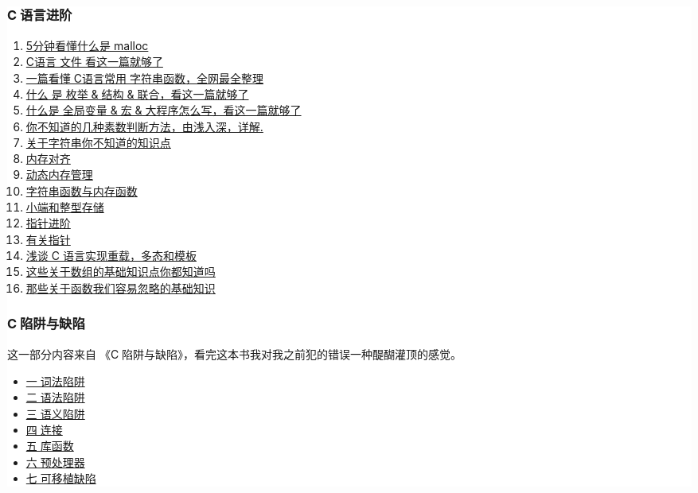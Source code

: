 ### C 语言进阶

1. [5分钟看懂什么是 malloc](https://github.com/hairrrrr/C-CrashCourse/blob/master/content/c-notes/5%E5%88%86%E9%92%9F%E7%9C%8B%E6%87%82%E4%BB%80%E4%B9%88%E6%98%AF%20malloc.md)
2. [C语言 文件 看这一篇就够了](https://github.com/hairrrrr/C-CrashCourse/blob/master/content/c-notes/C%E8%AF%AD%E8%A8%80%20%E6%96%87%E4%BB%B6%20%E7%9C%8B%E8%BF%99%E4%B8%80%E7%AF%87%E5%B0%B1%E5%A4%9F%E4%BA%86.md)
3. [一篇看懂 C语言常用 字符串函数，全网最全整理](https://github.com/hairrrrr/C-CrashCourse/blob/master/content/c-notes/%E4%B8%80%E7%AF%87%E7%9C%8B%E6%87%82%20C%E8%AF%AD%E8%A8%80%E5%B8%B8%E7%94%A8%20%E5%AD%97%E7%AC%A6%E4%B8%B2%E5%87%BD%E6%95%B0%EF%BC%8C%E5%85%A8%E7%BD%91%E6%9C%80%E5%85%A8%E6%95%B4%E7%90%86%EF%BC%81.md)
4. [什么 是 枚举 & 结构 & 联合，看这一篇就够了](https://github.com/hairrrrr/C-CrashCourse/blob/master/content/c-notes/%E4%BB%80%E4%B9%88%20%E6%98%AF%20%E6%9E%9A%E4%B8%BE%20%26%20%E7%BB%93%E6%9E%84%20%26%20%E8%81%94%E5%90%88%EF%BC%8C%E7%9C%8B%E8%BF%99%E4%B8%80%E7%AF%87%E5%B0%B1%E5%A4%9F%E4%BA%86.md)
5. [什么是 全局变量 & 宏 & 大程序怎么写，看这一篇就够了](https://github.com/hairrrrr/C-CrashCourse/blob/master/content/c-notes/%E4%BB%80%E4%B9%88%E6%98%AF%20%E5%85%A8%E5%B1%80%E5%8F%98%E9%87%8F%20%26%20%E5%AE%8F%20%26%20%E5%A4%A7%E7%A8%8B%E5%BA%8F%E6%80%8E%E4%B9%88%E5%86%99%EF%BC%8C%E7%9C%8B%E8%BF%99%E4%B8%80%E7%AF%87%E5%B0%B1%E5%A4%9F%E4%BA%86.md)
6. [你不知道的几种素数判断方法，由浅入深，详解.](https://github.com/hairrrrr/C-CrashCourse/blob/master/content/c-notes/%E4%BD%A0%E4%B8%8D%E7%9F%A5%E9%81%93%E7%9A%84%E5%87%A0%E7%A7%8D%E7%B4%A0%E6%95%B0%E5%88%A4%E6%96%AD%E6%96%B9%E6%B3%95%EF%BC%8C%E7%94%B1%E6%B5%85%E5%85%A5%E6%B7%B1%EF%BC%8C%E8%AF%A6%E8%A7%A3.md)
7. [关于字符串你不知道的知识点](https://github.com/hairrrrr/C-CrashCourse/blob/master/content/c-notes/%E5%85%B3%E4%BA%8E%E5%AD%97%E7%AC%A6%E4%B8%B2%E4%BD%A0%E4%B8%8D%E7%9F%A5%E9%81%93%E7%9A%84%E7%9F%A5%E8%AF%86%E7%82%B9.md)
8. [内存对齐](https://github.com/hairrrrr/C-CrashCourse/blob/master/content/c-notes/%E5%86%85%E5%AD%98%E5%AF%B9%E9%BD%90.md)
9. [动态内存管理](https://github.com/hairrrrr/C-CrashCourse/blob/master/content/c-notes/%E5%8A%A8%E6%80%81%E5%86%85%E5%AD%98%E7%AE%A1%E7%90%86.md)
10. [字符串函数与内存函数](https://github.com/hairrrrr/C-CrashCourse/blob/master/content/c-notes/%E5%AD%97%E7%AC%A6%E4%B8%B2%E5%87%BD%E6%95%B0%E4%B8%8E%E5%86%85%E5%AD%98%E5%87%BD%E6%95%B0.md)
11. [小端和整型存储](https://github.com/hairrrrr/C-CrashCourse/blob/master/content/c-notes/%E5%B0%8F%E7%AB%AF%E5%92%8C%E6%95%B4%E5%9E%8B%E5%AD%98%E5%82%A8.md)
12. [指针进阶](https://github.com/hairrrrr/C-CrashCourse/blob/master/content/c-notes/%E6%8C%87%E9%92%88%E8%BF%9B%E9%98%B6.md)
13. [有关指针](https://github.com/hairrrrr/C-CrashCourse/blob/master/content/c-notes/%E6%9C%89%E5%85%B3%E6%8C%87%E9%92%88.md)
14. [浅谈 C 语言实现重载，多态和模板](https://github.com/hairrrrr/C-CrashCourse/blob/master/content/c-notes/%E6%B5%85%E8%B0%88%20C%20%E8%AF%AD%E8%A8%80%E5%AE%9E%E7%8E%B0%E9%87%8D%E8%BD%BD%EF%BC%8C%E5%A4%9A%E6%80%81%E5%92%8C%E6%A8%A1%E6%9D%BF.md)
15. [这些关于数组的基础知识点你都知道吗](https://github.com/hairrrrr/C-CrashCourse/blob/master/content/c-notes/%E8%BF%99%E4%BA%9B%E5%85%B3%E4%BA%8E%E6%95%B0%E7%BB%84%E7%9A%84%E5%9F%BA%E7%A1%80%E7%9F%A5%E8%AF%86%E7%82%B9%E4%BD%A0%E9%83%BD%E7%9F%A5%E9%81%93%E5%90%97.md)
16. [那些关于函数我们容易忽略的基础知识](https://github.com/hairrrrr/C-CrashCourse/blob/master/content/c-notes/%E9%82%A3%E4%BA%9B%E5%85%B3%E4%BA%8E%E5%87%BD%E6%95%B0%E6%88%91%E4%BB%AC%E5%AE%B9%E6%98%93%E5%BF%BD%E7%95%A5%E7%9A%84%E5%9F%BA%E7%A1%80%E7%9F%A5%E8%AF%86.md)



### C 陷阱与缺陷

这一部分内容来自 《C 陷阱与缺陷》，看完这本书我对我之前犯的错误一种醍醐灌顶的感觉。

- <a href="https://github.com/hairrrrr/C-CrashCourse/blob/master/content/c-traps-and-pitfalls/01%20%E8%AF%8D%E6%B3%95%E9%99%B7%E9%98%B1.md">一 词法陷阱</a>
- <a href="https://github.com/hairrrrr/C-CrashCourse/blob/master/content/c-traps-and-pitfalls/02%20%E8%AF%AD%E6%B3%95%E9%99%B7%E9%98%B1.md">二 语法陷阱</a>
- <a href="https://github.com/hairrrrr/C-CrashCourse/blob/master/content/c-traps-and-pitfalls/03%20%E8%AF%AD%E4%B9%89%E9%99%B7%E9%98%B1.md">三 语义陷阱</a>
- <a href="https://github.com/hairrrrr/C-CrashCourse/blob/master/content/c-traps-and-pitfalls/04%20%E8%BF%9E%E6%8E%A5.md">四 连接</a>
- <a href="https://github.com/hairrrrr/C-CrashCourse/blob/master/content/c-traps-and-pitfalls/05%20%E5%BA%93%E5%87%BD%E6%95%B0.md">五 库函数</a>
- <a href="https://github.com/hairrrrr/C-CrashCourse/blob/master/content/c-traps-and-pitfalls/06%20%E9%A2%84%E5%A4%84%E7%90%86%E5%99%A8.md">六 预处理器</a>
- <a href="https://github.com/hairrrrr/C-CrashCourse/blob/master/content/c-traps-and-pitfalls/07%20%E5%8F%AF%E7%A7%BB%E6%A4%8D%E6%80%A7%E7%BC%BA%E9%99%B7.md">七 可移植缺陷</a>